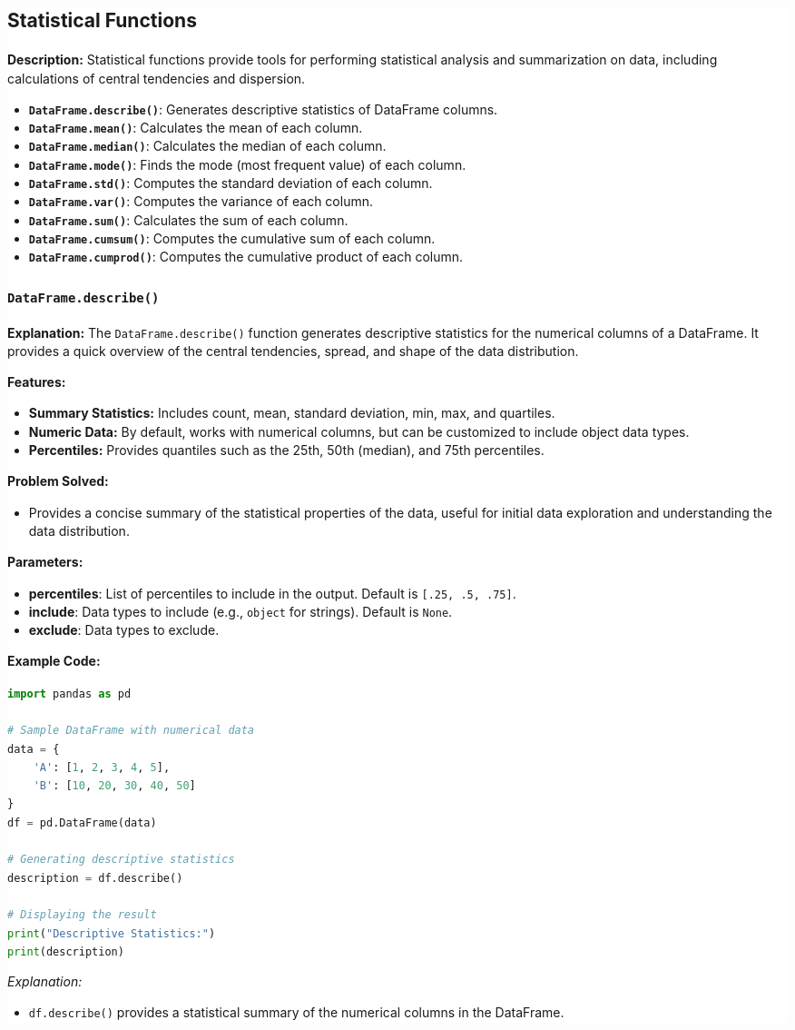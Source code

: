 ## Statistical Functions

**Description:**
Statistical functions provide tools for performing statistical analysis and summarization on data, including calculations of central tendencies and dispersion.

- **`DataFrame.describe()`**: Generates descriptive statistics of DataFrame columns.
- **`DataFrame.mean()`**: Calculates the mean of each column.
- **`DataFrame.median()`**: Calculates the median of each column.
- **`DataFrame.mode()`**: Finds the mode (most frequent value) of each column.
- **`DataFrame.std()`**: Computes the standard deviation of each column.
- **`DataFrame.var()`**: Computes the variance of each column.
- **`DataFrame.sum()`**: Calculates the sum of each column.
- **`DataFrame.cumsum()`**: Computes the cumulative sum of each column.
- **`DataFrame.cumprod()`**: Computes the cumulative product of each column.



### `DataFrame.describe()`

**Explanation:**
The `DataFrame.describe()` function generates descriptive statistics for the numerical columns of a DataFrame. It provides a quick overview of the central tendencies, spread, and shape of the data distribution.

**Features:**
- **Summary Statistics:** Includes count, mean, standard deviation, min, max, and quartiles.
- **Numeric Data:** By default, works with numerical columns, but can be customized to include object data types.
- **Percentiles:** Provides quantiles such as the 25th, 50th (median), and 75th percentiles.

**Problem Solved:**
- Provides a concise summary of the statistical properties of the data, useful for initial data exploration and understanding the data distribution.

**Parameters:**
- **percentiles**: List of percentiles to include in the output. Default is `[.25, .5, .75]`.
- **include**: Data types to include (e.g., `object` for strings). Default is `None`.
- **exclude**: Data types to exclude.

**Example Code:**
```python
import pandas as pd

# Sample DataFrame with numerical data
data = {
    'A': [1, 2, 3, 4, 5],
    'B': [10, 20, 30, 40, 50]
}
df = pd.DataFrame(data)

# Generating descriptive statistics
description = df.describe()

# Displaying the result
print("Descriptive Statistics:")
print(description)
```
*Explanation:*
- `df.describe()` provides a statistical summary of the numerical columns in the DataFrame.
